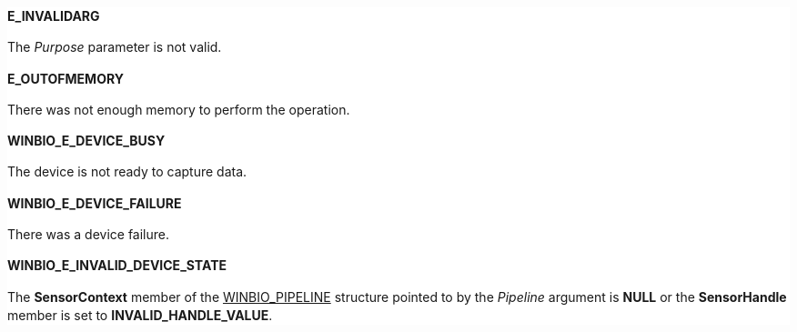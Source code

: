 </td>
</tr>
<tr>
<td width="40%">
<dl>
<dt><b><b>E_INVALIDARG</b></b></dt>
</dl>
</td>
<td width="60%">
The <i>Purpose</i> parameter is not valid.

</td>
</tr>
<tr>
<td width="40%">
<dl>
<dt><b><b>E_OUTOFMEMORY</b></b></dt>
</dl>
</td>
<td width="60%">
There was not enough memory to perform the operation.

</td>
</tr>
<tr>
<td width="40%">
<dl>
<dt><b>WINBIO_E_DEVICE_BUSY </b></dt>
</dl>
</td>
<td width="60%">
The device is not ready to capture data.

</td>
</tr>
<tr>
<td width="40%">
<dl>
<dt><b>WINBIO_E_DEVICE_FAILURE</b></dt>
</dl>
</td>
<td width="60%">
There was a device failure.

</td>
</tr>
<tr>
<td width="40%">
<dl>
<dt><b>WINBIO_E_INVALID_DEVICE_STATE</b></dt>
</dl>
</td>
<td width="60%">
The <b>SensorContext</b> member of the <a href="https://docs.microsoft.com/windows/desktop/api/winbio_adapter/ns-winbio_adapter-winbio_pipeline">WINBIO_PIPELINE</a> structure pointed to by the <i>Pipeline</i> argument is <b>NULL</b> or the <b>SensorHandle</b> member is set to <b>INVALID_HANDLE_VALUE</b>.
